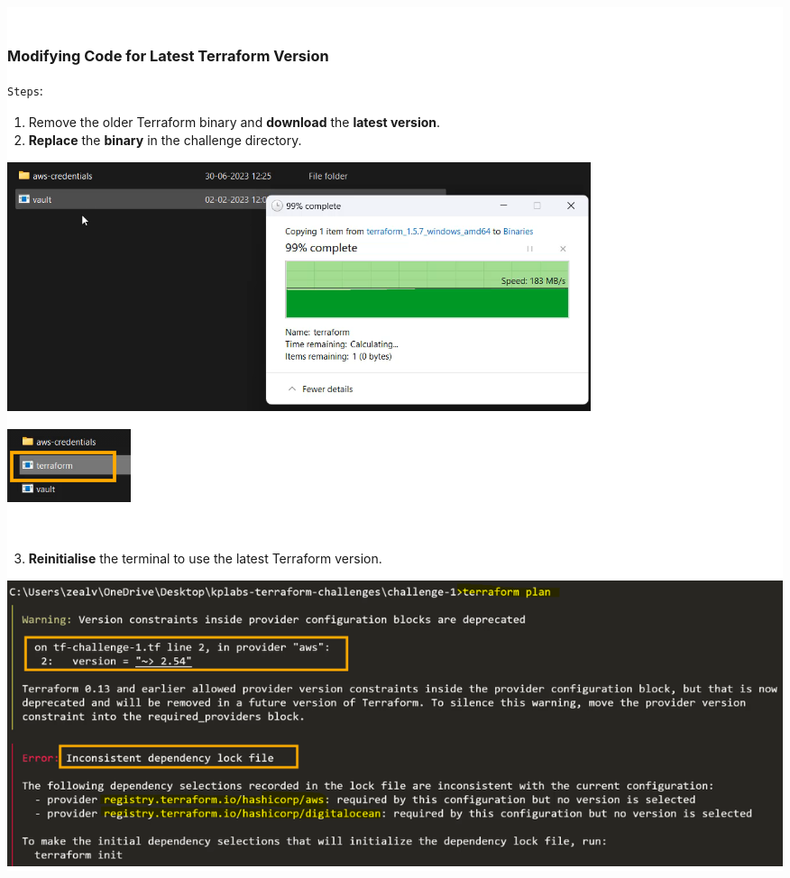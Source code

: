 <br>

### Modifying Code for Latest Terraform Version

`Steps`:
1. Remove the older Terraform binary and **download** the **latest version**.
2. **Replace** the **binary** in the challenge directory.

![alt text](images/tf-challenges-images/image-5.png)

![alt text](images/tf-challenges-images/image-6.png)

<br>

3. **Reinitialise** the terminal to use the latest Terraform version.

![alt text](images/tf-challenges-images/image-7.png)
